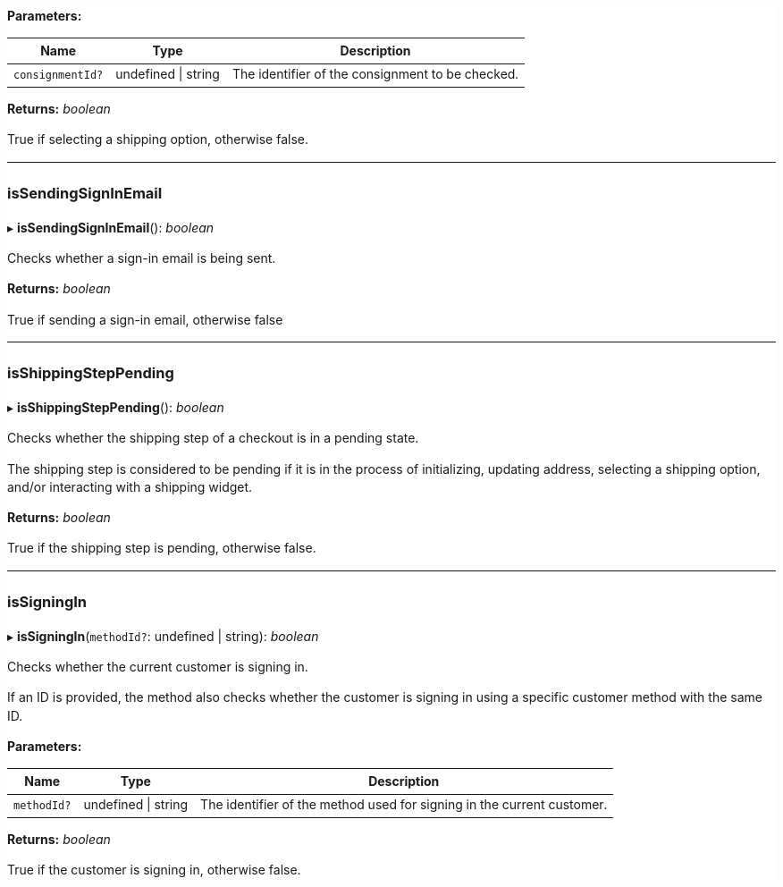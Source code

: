 **Parameters:**

Name | Type | Description |
------ | ------ | ------ |
`consignmentId?` | undefined &#124; string | The identifier of the consignment to be checked. |

**Returns:** *boolean*

True if selecting a shipping option, otherwise false.

___

###  isSendingSignInEmail

▸ **isSendingSignInEmail**(): *boolean*

Checks whether a sign-in email is being sent.

**Returns:** *boolean*

True if sending a sign-in email, otherwise false

___

###  isShippingStepPending

▸ **isShippingStepPending**(): *boolean*

Checks whether the shipping step of a checkout is in a pending state.

The shipping step is considered to be pending if it is in the process of
initializing, updating address, selecting a shipping option, and/or
interacting with a shipping widget.

**Returns:** *boolean*

True if the shipping step is pending, otherwise false.

___

###  isSigningIn

▸ **isSigningIn**(`methodId?`: undefined | string): *boolean*

Checks whether the current customer is signing in.

If an ID is provided, the method also checks whether the customer is
signing in using a specific customer method with the same ID.

**Parameters:**

Name | Type | Description |
------ | ------ | ------ |
`methodId?` | undefined &#124; string | The identifier of the method used for signing in the current customer. |

**Returns:** *boolean*

True if the customer is signing in, otherwise false.
